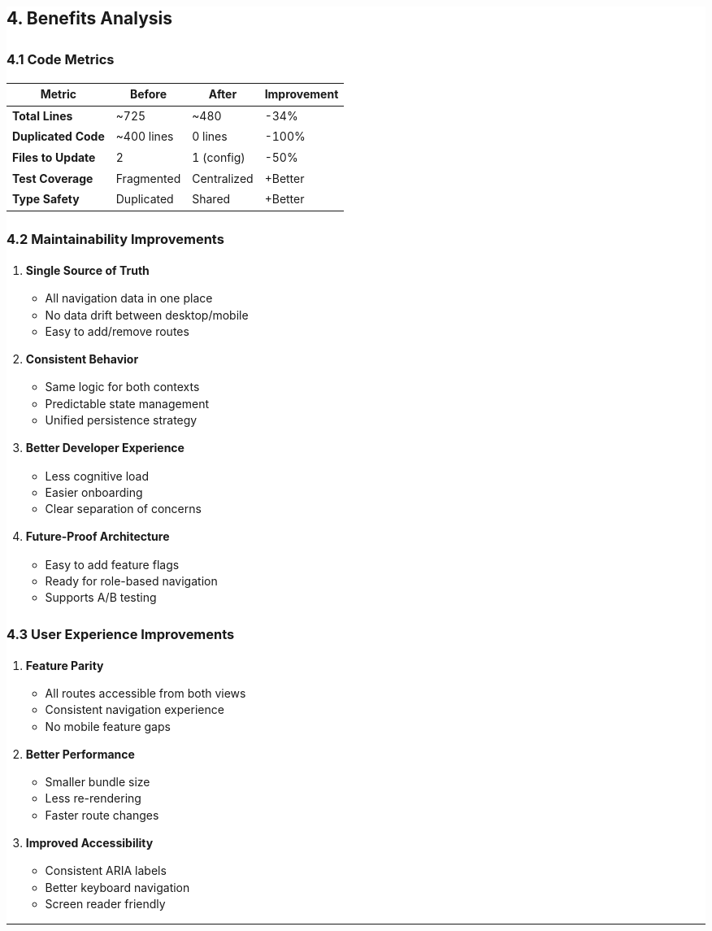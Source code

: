 
## 4. Benefits Analysis

### 4.1 Code Metrics

| Metric | Before | After | Improvement |
|--------|--------|-------|-------------|
| **Total Lines** | ~725 | ~480 | -34% |
| **Duplicated Code** | ~400 lines | 0 lines | -100% |
| **Files to Update** | 2 | 1 (config) | -50% |
| **Test Coverage** | Fragmented | Centralized | +Better |
| **Type Safety** | Duplicated | Shared | +Better |

### 4.2 Maintainability Improvements

1. **Single Source of Truth**
   - All navigation data in one place
   - No data drift between desktop/mobile
   - Easy to add/remove routes

2. **Consistent Behavior**
   - Same logic for both contexts
   - Predictable state management
   - Unified persistence strategy

3. **Better Developer Experience**
   - Less cognitive load
   - Easier onboarding
   - Clear separation of concerns

4. **Future-Proof Architecture**
   - Easy to add feature flags
   - Ready for role-based navigation
   - Supports A/B testing

### 4.3 User Experience Improvements

1. **Feature Parity**
   - All routes accessible from both views
   - Consistent navigation experience
   - No mobile feature gaps

2. **Better Performance**
   - Smaller bundle size
   - Less re-rendering
   - Faster route changes

3. **Improved Accessibility**
   - Consistent ARIA labels
   - Better keyboard navigation
   - Screen reader friendly

---